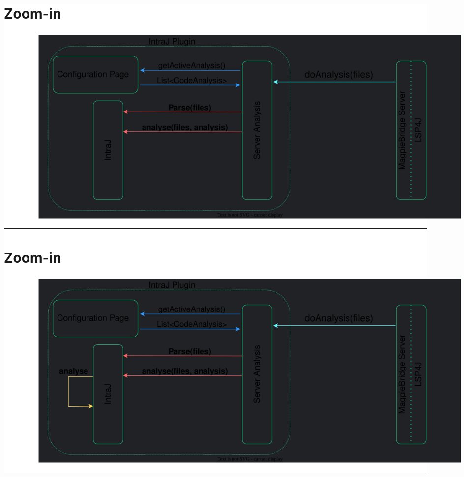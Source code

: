 

# Zoom-in

<img  border="rounded" style="top:0px;left:70px;position:relative;width:100%"  src="imgs/ZoomIn8.svg">

---


# Zoom-in

<img  border="rounded" style="top:0px;left:70px;position:relative;width:100%"  src="imgs/ZoomIn9.svg">

---